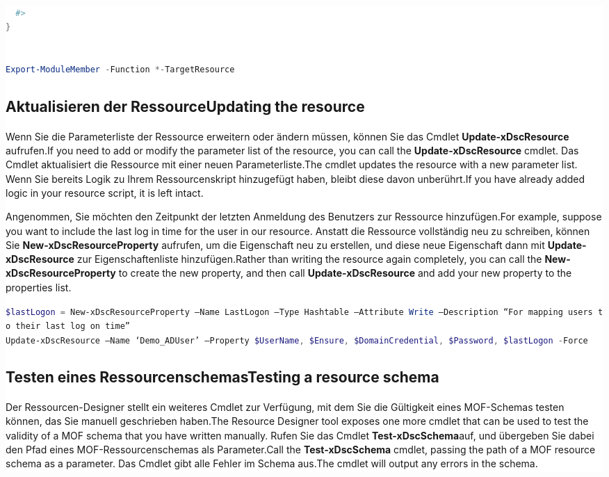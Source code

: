 ```powershell
  #>
}


Export-ModuleMember -Function *-TargetResource
```

## <a name="updating-the-resource"></a><span data-ttu-id="cf24b-133">Aktualisieren der Ressource</span><span class="sxs-lookup"><span data-stu-id="cf24b-133">Updating the resource</span></span>

<span data-ttu-id="cf24b-134">Wenn Sie die Parameterliste der Ressource erweitern oder ändern müssen, können Sie das Cmdlet **Update-xDscResource** aufrufen.</span><span class="sxs-lookup"><span data-stu-id="cf24b-134">If you need to add or modify the parameter list of the resource, you can call the **Update-xDscResource** cmdlet.</span></span> <span data-ttu-id="cf24b-135">Das Cmdlet aktualisiert die Ressource mit einer neuen Parameterliste.</span><span class="sxs-lookup"><span data-stu-id="cf24b-135">The cmdlet updates the resource with a new parameter list.</span></span> <span data-ttu-id="cf24b-136">Wenn Sie bereits Logik zu Ihrem Ressourcenskript hinzugefügt haben, bleibt diese davon unberührt.</span><span class="sxs-lookup"><span data-stu-id="cf24b-136">If you have already added logic in your resource script, it is left intact.</span></span>

<span data-ttu-id="cf24b-137">Angenommen, Sie möchten den Zeitpunkt der letzten Anmeldung des Benutzers zur Ressource hinzufügen.</span><span class="sxs-lookup"><span data-stu-id="cf24b-137">For example, suppose you want to include the last log in time for the user in our resource.</span></span> <span data-ttu-id="cf24b-138">Anstatt die Ressource vollständig neu zu schreiben, können Sie **New-xDscResourceProperty** aufrufen, um die Eigenschaft neu zu erstellen, und diese neue Eigenschaft dann mit **Update-xDscResource** zur Eigenschaftenliste hinzufügen.</span><span class="sxs-lookup"><span data-stu-id="cf24b-138">Rather than writing the resource again completely, you can call the **New-xDscResourceProperty** to create the new property, and then call **Update-xDscResource** and add your new property to the properties list.</span></span>

```powershell
$lastLogon = New-xDscResourceProperty –Name LastLogon –Type Hashtable –Attribute Write –Description “For mapping users to their last log on time”
Update-xDscResource –Name ‘Demo_ADUser’ –Property $UserName, $Ensure, $DomainCredential, $Password, $lastLogon -Force
```

## <a name="testing-a-resource-schema"></a><span data-ttu-id="cf24b-139">Testen eines Ressourcenschemas</span><span class="sxs-lookup"><span data-stu-id="cf24b-139">Testing a resource schema</span></span>

<span data-ttu-id="cf24b-140">Der Ressourcen-Designer stellt ein weiteres Cmdlet zur Verfügung, mit dem Sie die Gültigkeit eines MOF-Schemas testen können, das Sie manuell geschrieben haben.</span><span class="sxs-lookup"><span data-stu-id="cf24b-140">The Resource Designer tool exposes one more cmdlet that can be used to test the validity of a MOF schema that you have written manually.</span></span> <span data-ttu-id="cf24b-141">Rufen Sie das Cmdlet **Test-xDscSchema**auf, und übergeben Sie dabei den Pfad eines MOF-Ressourcenschemas als Parameter.</span><span class="sxs-lookup"><span data-stu-id="cf24b-141">Call the **Test-xDscSchema** cmdlet, passing the path of a MOF resource schema as a parameter.</span></span> <span data-ttu-id="cf24b-142">Das Cmdlet gibt alle Fehler im Schema aus.</span><span class="sxs-lookup"><span data-stu-id="cf24b-142">The cmdlet will output any errors in the schema.</span></span>
